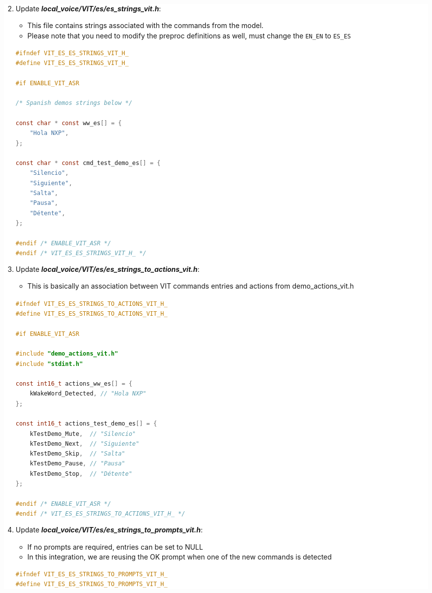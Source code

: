 2. Update **_local_voice/VIT/es/es_strings_vit.h_**:
    - This file contains strings associated with the commands from the model.
    - Please note that you need to modify the preproc definitions as well, must change the `EN_EN` to `ES_ES`
    ```c
    #ifndef VIT_ES_ES_STRINGS_VIT_H_
    #define VIT_ES_ES_STRINGS_VIT_H_

    #if ENABLE_VIT_ASR

    /* Spanish demos strings below */

    const char * const ww_es[] = {
        "Hola NXP",
    };

    const char * const cmd_test_demo_es[] = {
        "Silencio",
        "Siguiente",
        "Salta",
        "Pausa",
        "Détente",
    };

    #endif /* ENABLE_VIT_ASR */
    #endif /* VIT_ES_ES_STRINGS_VIT_H_ */
    ```

3. Update **_local_voice/VIT/es/es_strings_to_actions_vit.h_**:
    - This is basically an association between VIT commands entries and actions from demo_actions_vit.h
    ```c
    #ifndef VIT_ES_ES_STRINGS_TO_ACTIONS_VIT_H_
    #define VIT_ES_ES_STRINGS_TO_ACTIONS_VIT_H_

    #if ENABLE_VIT_ASR

    #include "demo_actions_vit.h"
    #include "stdint.h"

    const int16_t actions_ww_es[] = {
        kWakeWord_Detected, // "Hola NXP"
    };

    const int16_t actions_test_demo_es[] = {
        kTestDemo_Mute,  // "Silencio"
        kTestDemo_Next,  // "Siguiente"
        kTestDemo_Skip,  // "Salta"
        kTestDemo_Pause, // "Pausa"
        kTestDemo_Stop,  // "Détente"
    };

    #endif /* ENABLE_VIT_ASR */
    #endif /* VIT_ES_ES_STRINGS_TO_ACTIONS_VIT_H_ */
    ```

4. Update **_local_voice/VIT/es/es_strings_to_prompts_vit.h_**:
    - If no prompts are required, entries can be set to NULL
    - In this integration, we are reusing the OK prompt when one of the new commands is detected
    ```c
    #ifndef VIT_ES_ES_STRINGS_TO_PROMPTS_VIT_H_
    #define VIT_ES_ES_STRINGS_TO_PROMPTS_VIT_H_
